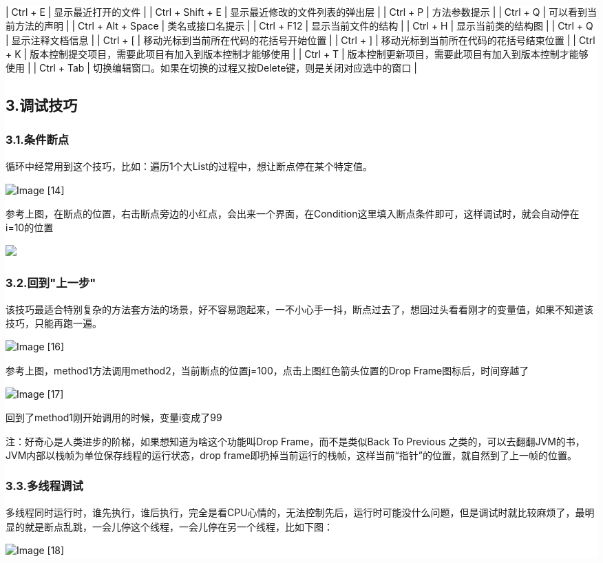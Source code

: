 | Ctrl + E           | 显示最近打开的文件                                           |
| Ctrl + Shift + E   | 显示最近修改的文件列表的弹出层                               |
| Ctrl + P           | 方法参数提示                                                 |
| Ctrl + Q           | 可以看到当前方法的声明                                       |
| Ctrl + Alt + Space | 类名或接口名提示                                             |
| Ctrl + F12         | 显示当前文件的结构                                           |
| Ctrl + H           | 显示当前类的结构图                                           |
| Ctrl + Q           | 显示注释文档信息                                             |
| Ctrl + [           | 移动光标到当前所在代码的花括号开始位置                       |
| Ctrl + ]           | 移动光标到当前所在代码的花括号结束位置                       |
| Ctrl + K           | 版本控制提交项目，需要此项目有加入到版本控制才能够使用       |
| Ctrl + T           | 版本控制更新项目，需要此项目有加入到版本控制才能够使用       |
| Ctrl + Tab         | 切换编辑窗口。如果在切换的过程又按Delete键，则是关闭对应选中的窗口 |

## 3.调试技巧
### 3.1.条件断点
循环中经常用到这个技巧，比如：遍历1个大List的过程中，想让断点停在某个特定值。

![Image [14]](https://homan-blog.oss-cn-beijing.aliyuncs.com/programming-summary/idea_skill/20210427211343.png)

参考上图，在断点的位置，右击断点旁边的小红点，会出来一个界面，在Condition这里填入断点条件即可，这样调试时，就会自动停在i=10的位置

![](https://homan-blog.oss-cn-beijing.aliyuncs.com/programming-summary/idea_skill/20210427211357.png)

### 3.2.回到"上一步" 
该技巧最适合特别复杂的方法套方法的场景，好不容易跑起来，一不小心手一抖，断点过去了，想回过头看看刚才的变量值，如果不知道该技巧，只能再跑一遍。

![Image [16]](https://homan-blog.oss-cn-beijing.aliyuncs.com/programming-summary/idea_skill/20210427211406.png)

参考上图，method1方法调用method2，当前断点的位置j=100，点击上图红色箭头位置的Drop Frame图标后，时间穿越了

![Image [17]](https://homan-blog.oss-cn-beijing.aliyuncs.com/programming-summary/idea_skill/20210427211413.png)

回到了method1刚开始调用的时候，变量i变成了99

注：好奇心是人类进步的阶梯，如果想知道为啥这个功能叫Drop Frame，而不是类似Back To Previous 之类的，可以去翻翻JVM的书，JVM内部以栈帧为单位保存线程的运行状态，drop frame即扔掉当前运行的栈帧，这样当前“指针”的位置，就自然到了上一帧的位置。

### 3.3.多线程调试
多线程同时运行时，谁先执行，谁后执行，完全是看CPU心情的，无法控制先后，运行时可能没什么问题，但是调试时就比较麻烦了，最明显的就是断点乱跳，一会儿停这个线程，一会儿停在另一个线程，比如下图：

![Image [18]](https://homan-blog.oss-cn-beijing.aliyuncs.com/programming-summary/idea_skill/20210427211422.png)

